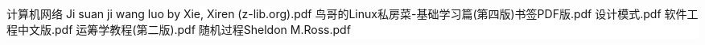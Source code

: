 计算机网络 Ji suan ji wang luo by Xie, Xiren (z-lib.org).pdf
鸟哥的Linux私房菜-基础学习篇(第四版)书签PDF版.pdf
设计模式.pdf
软件工程中文版.pdf
运筹学教程(第二版).pdf
随机过程Sheldon M.Ross.pdf
